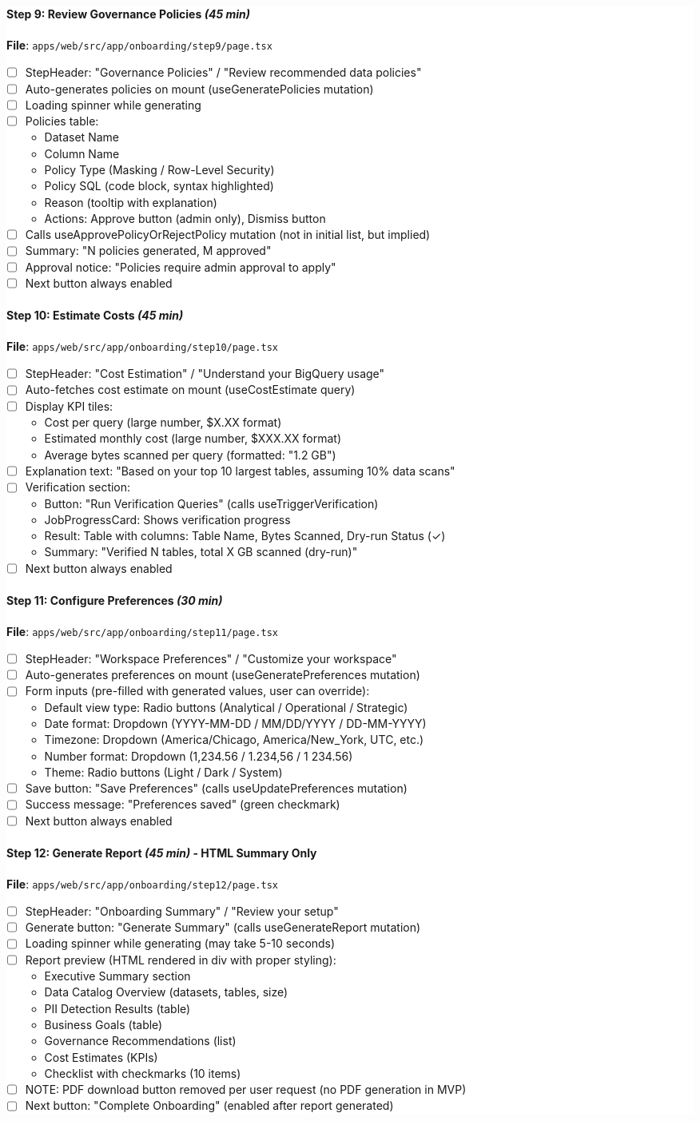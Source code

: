 #### Step 9: Review Governance Policies _(45 min)_
**File**: `apps/web/src/app/onboarding/step9/page.tsx`
- [ ] StepHeader: "Governance Policies" / "Review recommended data policies"
- [ ] Auto-generates policies on mount (useGeneratePolicies mutation)
- [ ] Loading spinner while generating
- [ ] Policies table:
  - Dataset Name
  - Column Name
  - Policy Type (Masking / Row-Level Security)
  - Policy SQL (code block, syntax highlighted)
  - Reason (tooltip with explanation)
  - Actions: Approve button (admin only), Dismiss button
- [ ] Calls useApprovePolicyOrRejectPolicy mutation (not in initial list, but implied)
- [ ] Summary: "N policies generated, M approved"
- [ ] Approval notice: "Policies require admin approval to apply"
- [ ] Next button always enabled

#### Step 10: Estimate Costs _(45 min)_
**File**: `apps/web/src/app/onboarding/step10/page.tsx`
- [ ] StepHeader: "Cost Estimation" / "Understand your BigQuery usage"
- [ ] Auto-fetches cost estimate on mount (useCostEstimate query)
- [ ] Display KPI tiles:
  - Cost per query (large number, $X.XX format)
  - Estimated monthly cost (large number, $XXX.XX format)
  - Average bytes scanned per query (formatted: "1.2 GB")
- [ ] Explanation text: "Based on your top 10 largest tables, assuming 10% data scans"
- [ ] Verification section:
  - Button: "Run Verification Queries" (calls useTriggerVerification)
  - JobProgressCard: Shows verification progress
  - Result: Table with columns: Table Name, Bytes Scanned, Dry-run Status (✓)
  - Summary: "Verified N tables, total X GB scanned (dry-run)"
- [ ] Next button always enabled

#### Step 11: Configure Preferences _(30 min)_
**File**: `apps/web/src/app/onboarding/step11/page.tsx`
- [ ] StepHeader: "Workspace Preferences" / "Customize your workspace"
- [ ] Auto-generates preferences on mount (useGeneratePreferences mutation)
- [ ] Form inputs (pre-filled with generated values, user can override):
  - Default view type: Radio buttons (Analytical / Operational / Strategic)
  - Date format: Dropdown (YYYY-MM-DD / MM/DD/YYYY / DD-MM-YYYY)
  - Timezone: Dropdown (America/Chicago, America/New_York, UTC, etc.)
  - Number format: Dropdown (1,234.56 / 1.234,56 / 1 234.56)
  - Theme: Radio buttons (Light / Dark / System)
- [ ] Save button: "Save Preferences" (calls useUpdatePreferences mutation)
- [ ] Success message: "Preferences saved" (green checkmark)
- [ ] Next button always enabled

#### Step 12: Generate Report _(45 min)_ - HTML Summary Only
**File**: `apps/web/src/app/onboarding/step12/page.tsx`
- [ ] StepHeader: "Onboarding Summary" / "Review your setup"
- [ ] Generate button: "Generate Summary" (calls useGenerateReport mutation)
- [ ] Loading spinner while generating (may take 5-10 seconds)
- [ ] Report preview (HTML rendered in div with proper styling):
  - Executive Summary section
  - Data Catalog Overview (datasets, tables, size)
  - PII Detection Results (table)
  - Business Goals (table)
  - Governance Recommendations (list)
  - Cost Estimates (KPIs)
  - Checklist with checkmarks (10 items)
- [ ] NOTE: PDF download button removed per user request (no PDF generation in MVP)
- [ ] Next button: "Complete Onboarding" (enabled after report generated)

